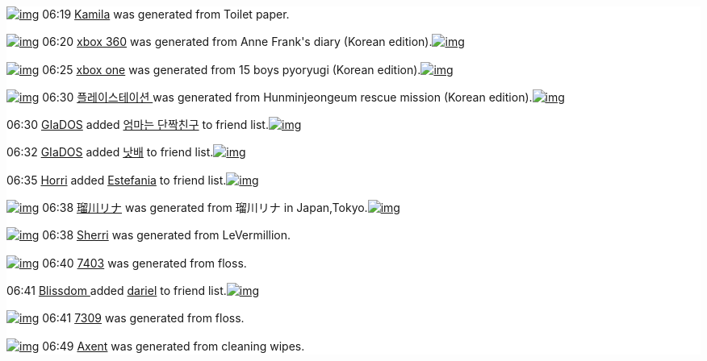 [![img](http://www.deviantsart.com/1jij2qk.png)](http://www.barcodekanojo.com/kanojo/3180787/Kamila) 06:19 [Kamila](http://www.barcodekanojo.com/kanojo/3180787/Kamila) was generated from Toilet paper.

[![img](http://www.deviantsart.com/3bu690a.png)](http://www.barcodekanojo.com/kanojo/3180788/xbox%20360) 06:20 [xbox 360](http://www.barcodekanojo.com/kanojo/3180788/xbox%20360) was generated from Anne Frank's diary (Korean edition).[![img](http://www.deviantsart.com/2srnjh1.jpeg)](http://www.barcodekanojo.com/product_images/barcode/5993681/1416259248/Anne%20Frank%27s%20diary%20%28Korean%20edition%29.jpg) 

[![img](http://www.deviantsart.com/3pi9pj1.png)](http://www.barcodekanojo.com/kanojo/3180789/xbox%20one) 06:25 [xbox one](http://www.barcodekanojo.com/kanojo/3180789/xbox%20one) was generated from 15 boys pyoryugi (Korean edition).[![img](http://www.deviantsart.com/aqkj02.jpeg)](http://www.barcodekanojo.com/product_images/barcode/5993682/1416259475/50x50x15,P20boys,P20pyoryugi,P20,P28Korean,P20edition,P29.jpg,qw=88,ah=88.pagespeed.ic.bYvtGFC3tt.jpg) 

[![img](http://www.deviantsart.com/381e8ts.png)](http://www.barcodekanojo.com/kanojo/3180790/%ED%94%8C%EB%A0%88%EC%9D%B4%EC%8A%A4%ED%85%8C%EC%9D%B4%EC%85%98%20) 06:30 [플레이스테이션 ](http://www.barcodekanojo.com/kanojo/3180790/%ED%94%8C%EB%A0%88%EC%9D%B4%EC%8A%A4%ED%85%8C%EC%9D%B4%EC%85%98%20) was generated from Hunminjeongeum rescue mission (Korean edition).[![img](http://www.deviantsart.com/2pekfo6.jpeg)](http://www.barcodekanojo.com/product_images/barcode/5993683/1416259746/50x50xHunminjeongeum,P20rescue,P20mission,P20,P28Korean,P20edition,P29.jpg,qw=88,ah=88.pagespeed.ic.4vzB9E57vg.jpg) 

06:30 [GIaDOS](http://www.barcodekanojo.com/user/496823/GIaDOS) added [엄마는 단짝친구](http://www.barcodekanojo.com/kanojo/2997627/%EC%97%84%EB%A7%88%EB%8A%94%20%EB%8B%A8%EC%A7%9D%EC%B9%9C%EA%B5%AC) to friend list.[![img](http://www.deviantsart.com/2alsess.png)](http://www.barcodekanojo.com/kanojo/2997627/%EC%97%84%EB%A7%88%EB%8A%94%20%EB%8B%A8%EC%A7%9D%EC%B9%9C%EA%B5%AC) 

06:32 [GIaDOS](http://www.barcodekanojo.com/user/496823/GIaDOS) added [낫배](http://www.barcodekanojo.com/kanojo/2972160/%EB%82%AB%EB%B0%B0) to friend list.[![img](http://www.deviantsart.com/3fohj6n.png)](http://www.barcodekanojo.com/kanojo/2972160/%EB%82%AB%EB%B0%B0) 

06:35 [Horri](http://www.barcodekanojo.com/user/495787/Horri) added [Estefania](http://www.barcodekanojo.com/kanojo/1431983/Estefania) to friend list.[![img](http://www.deviantsart.com/3j3qk88.png)](http://www.barcodekanojo.com/kanojo/1431983/Estefania) 

[![img](http://www.deviantsart.com/3hisqop.png)](http://www.barcodekanojo.com/kanojo/2153375/%E7%91%A0%E5%B7%9D%E3%83%AA%E3%83%8A) 06:38 [瑠川リナ](http://www.barcodekanojo.com/kanojo/2153375/%E7%91%A0%E5%B7%9D%E3%83%AA%E3%83%8A) was generated from 瑠川リナ in Japan,Tokyo.[![img](http://www.deviantsart.com/3kja39f.png)](http://www.barcodekanojo.com/statics/images/product/muscats/rukarina.png) 

[![img](http://www.deviantsart.com/35l51eq.png)](http://www.barcodekanojo.com/kanojo/3180791/Sherri) 06:38 [Sherri](http://www.barcodekanojo.com/kanojo/3180791/Sherri) was generated from LeVermillion.

[![img](http://www.deviantsart.com/3vnmvak.png)](http://www.barcodekanojo.com/kanojo/3180792/7403) 06:40 [7403](http://www.barcodekanojo.com/kanojo/3180792/7403) was generated from floss.

06:41 [Blissdom ](http://www.barcodekanojo.com/user/448300/Blissdom%20) added [dariel](http://www.barcodekanojo.com/kanojo/2585441/dariel) to friend list.[![img](http://www.deviantsart.com/324jqf7.png)](http://www.barcodekanojo.com/kanojo/2585441/dariel) 

[![img](http://www.deviantsart.com/2mbmkvn.png)](http://www.barcodekanojo.com/kanojo/3180793/7309) 06:41 [7309](http://www.barcodekanojo.com/kanojo/3180793/7309) was generated from floss.

[![img](http://www.deviantsart.com/udd6qk.png)](http://www.barcodekanojo.com/kanojo/3180794/Axent) 06:49 [Axent](http://www.barcodekanojo.com/kanojo/3180794/Axent) was generated from cleaning wipes.
